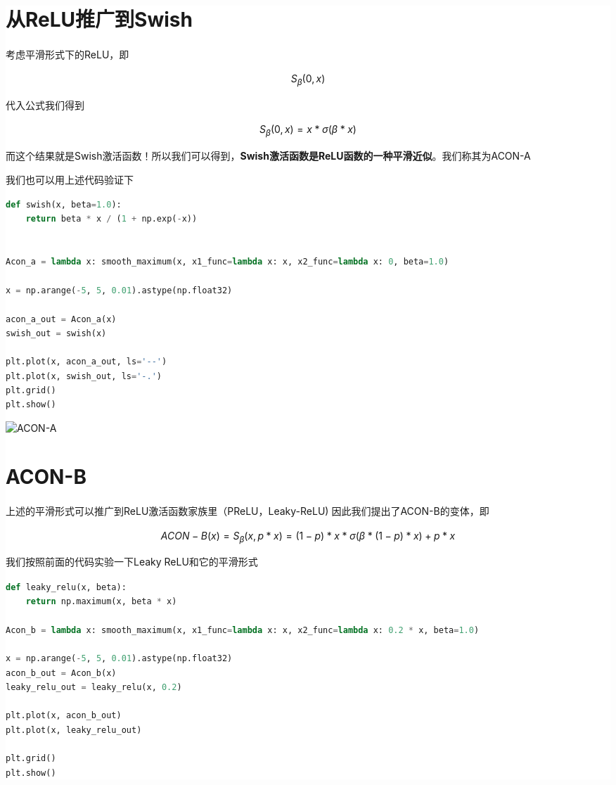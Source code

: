# 从ReLU推广到Swish

考虑平滑形式下的ReLU，即

$$
S_\beta(0, x)
$$

代入公式我们得到

$$
S_\beta(0, x) = x * \sigma(\beta*x)
$$

而这个结果就是Swish激活函数！所以我们可以得到，**Swish激活函数是ReLU函数的一种平滑近似**。我们称其为ACON-A

我们也可以用上述代码验证下

```python
def swish(x, beta=1.0):
    return beta * x / (1 + np.exp(-x))


Acon_a = lambda x: smooth_maximum(x, x1_func=lambda x: x, x2_func=lambda x: 0, beta=1.0)

x = np.arange(-5, 5, 0.01).astype(np.float32)

acon_a_out = Acon_a(x)
swish_out = swish(x)

plt.plot(x, acon_a_out, ls='--')
plt.plot(x, swish_out, ls='-.')
plt.grid()
plt.show()
```

![ACON-A](https://img-blog.csdnimg.cn/20210322120318483.png?x-oss-process=image/watermark,type_ZmFuZ3poZW5naGVpdGk,shadow_10,text_aHR0cHM6Ly9ibG9nLmNzZG4ubmV0L3dlaXhpbl80NDEwNjkyOA==,size_16,color_FFFFFF,t_70)

# ACON-B

上述的平滑形式可以推广到ReLU激活函数家族里（PReLU，Leaky-ReLU)
因此我们提出了ACON-B的变体，即

$$
ACON-B(x)=S_{\beta}(x, p*x)=(1-p)*x *\sigma(\beta*(1-p)*x)+p*x
$$

我们按照前面的代码实验一下Leaky ReLU和它的平滑形式

```python
def leaky_relu(x, beta):
    return np.maximum(x, beta * x)

Acon_b = lambda x: smooth_maximum(x, x1_func=lambda x: x, x2_func=lambda x: 0.2 * x, beta=1.0)

x = np.arange(-5, 5, 0.01).astype(np.float32)
acon_b_out = Acon_b(x)
leaky_relu_out = leaky_relu(x, 0.2)

plt.plot(x, acon_b_out)
plt.plot(x, leaky_relu_out)

plt.grid()
plt.show()
```
